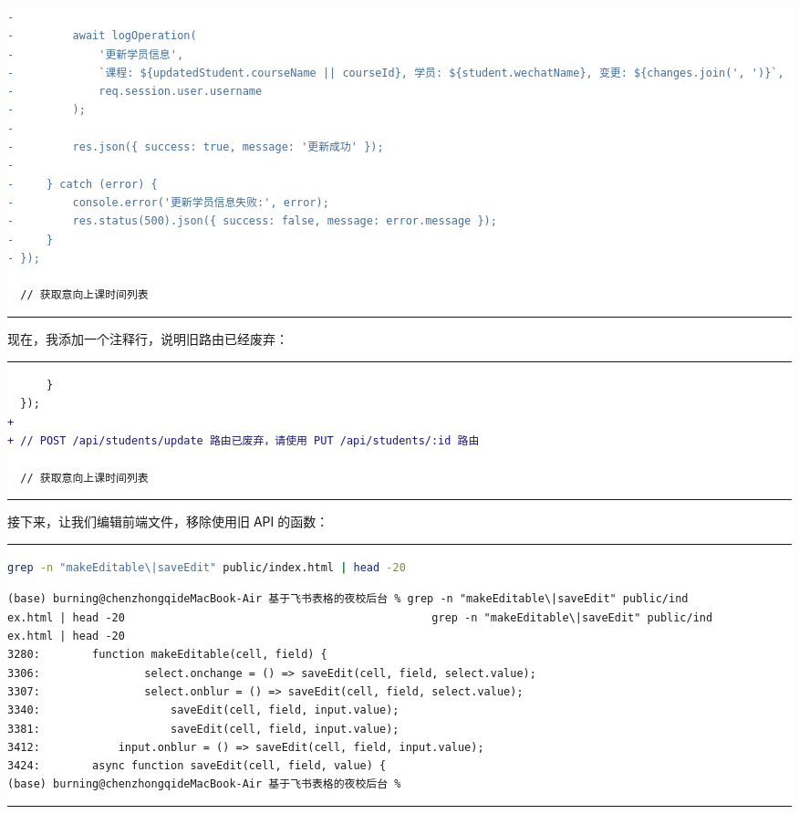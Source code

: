 ```diff
-         
-         await logOperation(
-             '更新学员信息',
-             `课程: ${updatedStudent.courseName || courseId}, 学员: ${student.wechatName}, 变更: ${changes.join(', ')}`,
-             req.session.user.username
-         );
-         
-         res.json({ success: true, message: '更新成功' });
-         
-     } catch (error) {
-         console.error('更新学员信息失败:', error);
-         res.status(500).json({ success: false, message: error.message });
-     }
- });
  
  // 获取意向上课时间列表
```

---

现在，我添加一个注释行，说明旧路由已经废弃：

---

```diff
      }
  });
+ 
+ // POST /api/students/update 路由已废弃，请使用 PUT /api/students/:id 路由
  
  // 获取意向上课时间列表
```

---

接下来，让我们编辑前端文件，移除使用旧 API 的函数：

---

```bash
grep -n "makeEditable\|saveEdit" public/index.html | head -20
```

```
(base) burning@chenzhongqideMacBook-Air 基于飞书表格的夜校后台 % grep -n "makeEditable\|saveEdit" public/ind
ex.html | head -20                                               grep -n "makeEditable\|saveEdit" public/ind
ex.html | head -20
3280:        function makeEditable(cell, field) {
3306:                select.onchange = () => saveEdit(cell, field, select.value);
3307:                select.onblur = () => saveEdit(cell, field, select.value);
3340:                    saveEdit(cell, field, input.value);
3381:                    saveEdit(cell, field, input.value);
3412:            input.onblur = () => saveEdit(cell, field, input.value);
3424:        async function saveEdit(cell, field, value) {
(base) burning@chenzhongqideMacBook-Air 基于飞书表格的夜校后台 %
```

---